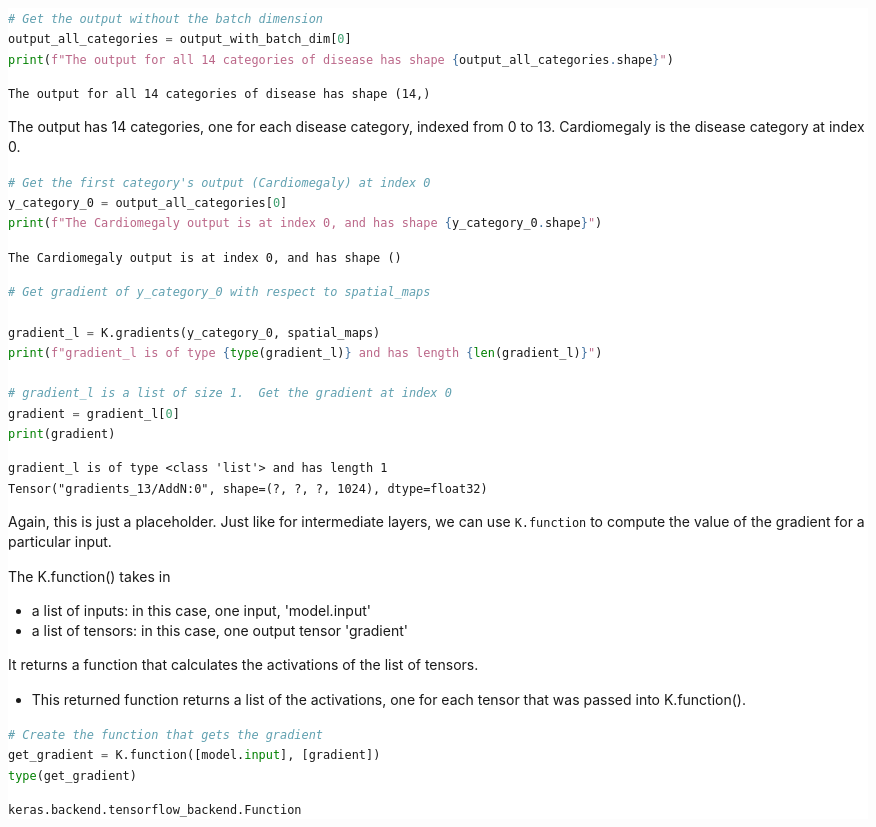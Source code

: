 
```python
# Get the output without the batch dimension
output_all_categories = output_with_batch_dim[0]
print(f"The output for all 14 categories of disease has shape {output_all_categories.shape}")
```

    The output for all 14 categories of disease has shape (14,)


The output has 14 categories, one for each disease category, indexed from 0 to 13. Cardiomegaly is the disease category at index 0.


```python
# Get the first category's output (Cardiomegaly) at index 0
y_category_0 = output_all_categories[0]
print(f"The Cardiomegaly output is at index 0, and has shape {y_category_0.shape}")
```

    The Cardiomegaly output is at index 0, and has shape ()



```python
# Get gradient of y_category_0 with respect to spatial_maps

gradient_l = K.gradients(y_category_0, spatial_maps)
print(f"gradient_l is of type {type(gradient_l)} and has length {len(gradient_l)}")

# gradient_l is a list of size 1.  Get the gradient at index 0
gradient = gradient_l[0]
print(gradient)
```

    gradient_l is of type <class 'list'> and has length 1
    Tensor("gradients_13/AddN:0", shape=(?, ?, ?, 1024), dtype=float32)


Again, this is just a placeholder. Just like for intermediate layers, we can use `K.function` to compute the value of the gradient for a particular input.  

The K.function() takes in
- a list of inputs: in this case, one input, 'model.input'
- a list of tensors: in this case, one output tensor 'gradient'

It returns a function that calculates the activations of the list of tensors.
- This returned function returns a list of the activations, one for each tensor that was passed into K.function().


```python
# Create the function that gets the gradient
get_gradient = K.function([model.input], [gradient])
type(get_gradient)
```




    keras.backend.tensorflow_backend.Function

